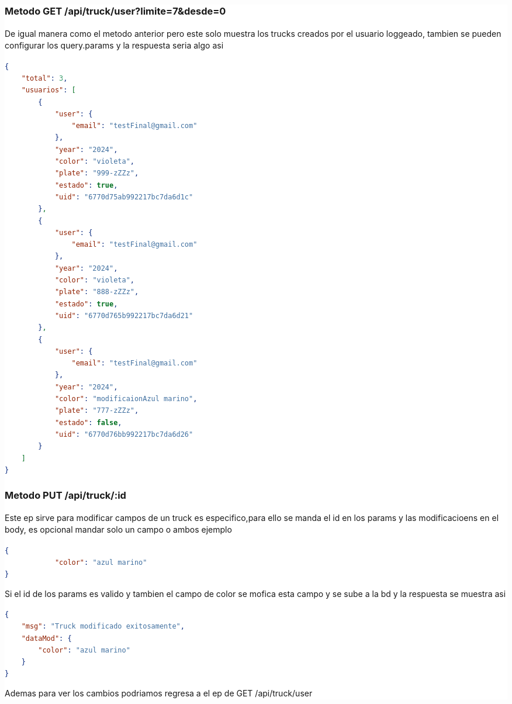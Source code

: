 ### Metodo GET /api/truck/user?limite=7&desde=0
De igual manera como el metodo anterior pero este solo muestra los trucks creados por el usuario loggeado, tambien se pueden configurar los query.params
y la respuesta seria algo asi
```json
{
    "total": 3,
    "usuarios": [
        {
            "user": {
                "email": "testFinal@gmail.com"
            },
            "year": "2024",
            "color": "violeta",
            "plate": "999-zZZz",
            "estado": true,
            "uid": "6770d75ab992217bc7da6d1c"
        },
        {
            "user": {
                "email": "testFinal@gmail.com"
            },
            "year": "2024",
            "color": "violeta",
            "plate": "888-zZZz",
            "estado": true,
            "uid": "6770d765b992217bc7da6d21"
        },
        {
            "user": {
                "email": "testFinal@gmail.com"
            },
            "year": "2024",
            "color": "modificaionAzul marino",
            "plate": "777-zZZz",
            "estado": false,
            "uid": "6770d76bb992217bc7da6d26"
        }
    ]
}
```


### Metodo PUT /api/truck/:id
Este ep sirve para modificar campos de un truck es especifico,para ello se manda el id en los params y las modificacioens en el body, es opcional mandar solo un campo o ambos ejemplo
```json
{
            "color": "azul marino"
}
```
Si el id de los params es valido y tambien el campo de color se mofica esta campo y se sube a la bd y la respuesta se muestra asi
```json
{
    "msg": "Truck modificado exitosamente",
    "dataMod": {
        "color": "azul marino"
    }
}
```
Ademas para ver los cambios podriamos regresa a el ep de GET /api/truck/user
